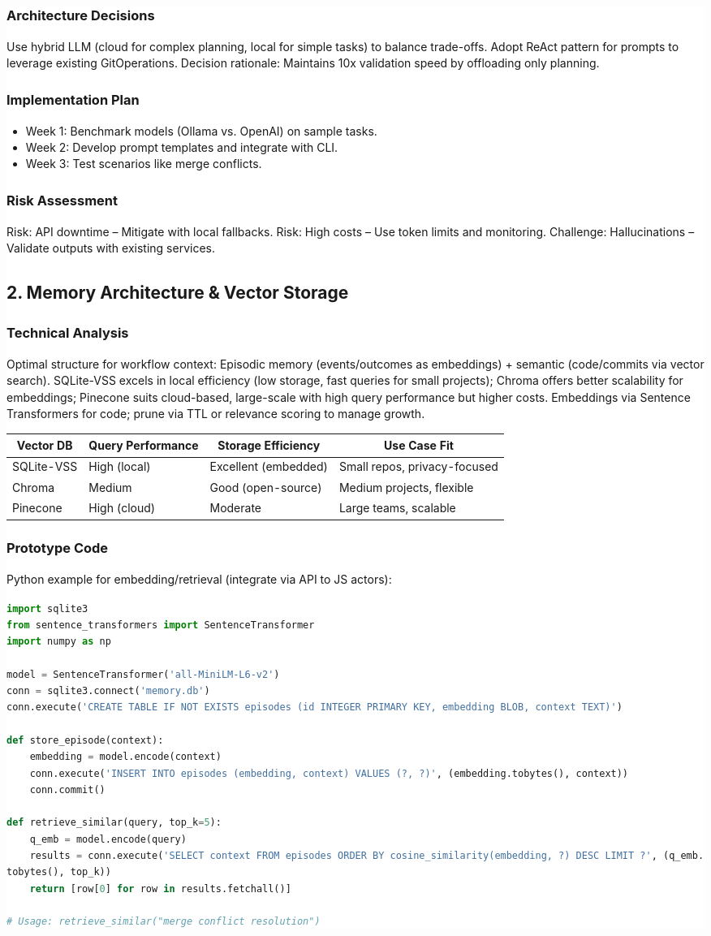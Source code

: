 ### Architecture Decisions
Use hybrid LLM (cloud for complex planning, local for simple tasks) to balance trade-offs. Adopt ReAct pattern for prompts to leverage existing GitOperations. Decision rationale: Maintains 10x validation speed by offloading only planning.

### Implementation Plan
- Week 1: Benchmark models (Ollama vs. OpenAI) on sample tasks.
- Week 2: Develop prompt templates and integrate with CLI.
- Week 3: Test scenarios like merge conflicts.

### Risk Assessment
Risk: API downtime – Mitigate with local fallbacks. Risk: High costs – Use token limits and monitoring. Challenge: Hallucinations – Validate outputs with existing services.

## 2. Memory Architecture & Vector Storage

### Technical Analysis
Optimal structure for workflow context: Episodic memory (events/outcomes as embeddings) + semantic (code/commits via vector search). SQLite-VSS excels in local efficiency (low storage, fast queries for small projects); Chroma offers better scalability for embeddings; Pinecone suits cloud-based, large-scale with high query performance but higher costs. Embeddings via Sentence Transformers for code; prune via TTL or relevance scoring to manage growth.

| Vector DB | Query Performance | Storage Efficiency | Use Case Fit |
|-----------|-------------------|--------------------|--------------|
| SQLite-VSS | High (local) | Excellent (embedded) | Small repos, privacy-focused |
| Chroma | Medium | Good (open-source) | Medium projects, flexible |
| Pinecone | High (cloud) | Moderate | Large teams, scalable |

### Prototype Code
Python example for embedding/retrieval (integrate via API to JS actors):

```python
import sqlite3
from sentence_transformers import SentenceTransformer
import numpy as np

model = SentenceTransformer('all-MiniLM-L6-v2')
conn = sqlite3.connect('memory.db')
conn.execute('CREATE TABLE IF NOT EXISTS episodes (id INTEGER PRIMARY KEY, embedding BLOB, context TEXT)')

def store_episode(context):
    embedding = model.encode(context)
    conn.execute('INSERT INTO episodes (embedding, context) VALUES (?, ?)', (embedding.tobytes(), context))
    conn.commit()

def retrieve_similar(query, top_k=5):
    q_emb = model.encode(query)
    results = conn.execute('SELECT context FROM episodes ORDER BY cosine_similarity(embedding, ?) DESC LIMIT ?', (q_emb.tobytes(), top_k))
    return [row[0] for row in results.fetchall()]

# Usage: retrieve_similar("merge conflict resolution")
```
